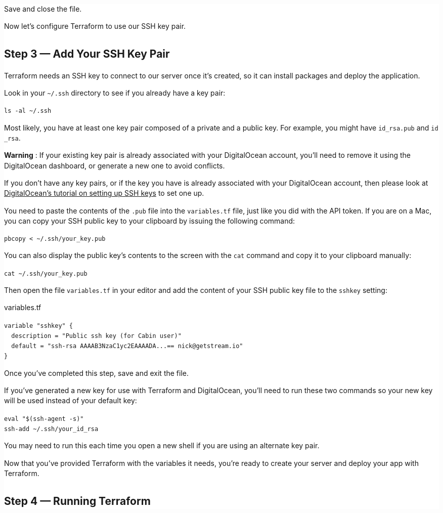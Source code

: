 Save and close the file.

Now let’s configure Terraform to use our SSH key pair.

## Step 3 — Add Your SSH Key Pair

Terraform needs an SSH key to connect to our server once it’s created, so it can install packages and deploy the application.

Look in your `~/.ssh` directory to see if you already have a key pair:

    ls -al ~/.ssh

Most likely, you have at least one key pair composed of a private and a public key. For example, you might have `id_rsa.pub` and `id_rsa`.

**Warning** : If your existing key pair is already associated with your DigitalOcean account, you’ll need to remove it using the DigitalOcean dashboard, or generate a new one to avoid conflicts.

If you don’t have any key pairs, or if the key you have is already associated with your DigitalOcean account, then please look at [DigitalOcean’s tutorial on setting up SSH keys](how-to-use-ssh-keys-with-digitalocean-droplets) to set one up.

You need to paste the contents of the `.pub` file into the `variables.tf` file, just like you did with the API token. If you are on a Mac, you can copy your SSH public key to your clipboard by issuing the following command:

    pbcopy < ~/.ssh/your_key.pub

You can also display the public key’s contents to the screen with the `cat` command and copy it to your clipboard manually:

    cat ~/.ssh/your_key.pub

Then open the file `variables.tf` in your editor and add the content of your SSH public key file to the `sshkey` setting:

variables.tf

    variable "sshkey" {
      description = "Public ssh key (for Cabin user)"
      default = "ssh-rsa AAAAB3NzaC1yc2EAAAADA...== nick@getstream.io"
    }

Once you’ve completed this step, save and exit the file.

If you’ve generated a new key for use with Terraform and DigitalOcean, you’ll need to run these two commands so your new key will be used instead of your default key:

    eval "$(ssh-agent -s)"
    ssh-add ~/.ssh/your_id_rsa

You may need to run this each time you open a new shell if you are using an alternate key pair.

Now that you’ve provided Terraform with the variables it needs, you’re ready to create your server and deploy your app with Terraform.

## Step 4 — Running Terraform
